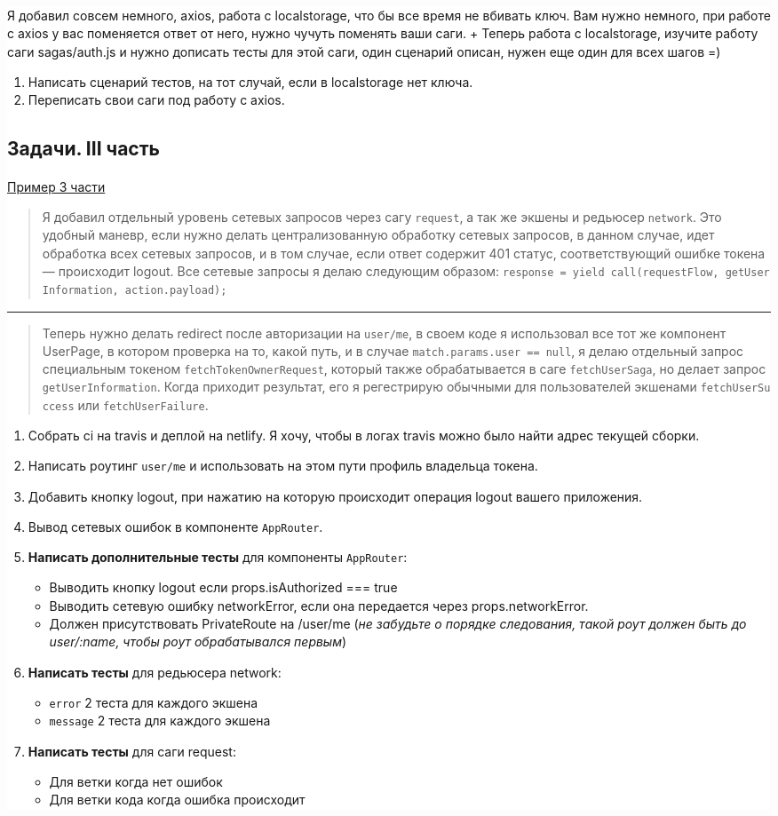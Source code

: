 Я добавил совсем немного, axios, работа с localstorage, что бы все время не
вбивать ключ. Вам нужно немного, при работе с axios у вас поменяется ответ от
него, нужно чучуть поменять ваши саги. + Теперь работа с localstorage, изучите
работу саги sagas/auth.js и нужно дописать тесты для этой саги, один сценарий
описан, нужен еще один для всех шагов =)

1. Написать сценарий тестов, на тот случай, если в localstorage нет ключа.
1. Переписать свои саги под работу с axios.

## Задачи. III часть

[Пример 3 части](http://5a217be0df995377fdc6d4f8.jovial-wright-18bc74.netlify.com)

> Я добавил отдельный уровень сетевых запросов через сагу `request`, а так же
> экшены и редьюсер `network`. Это удобный маневр, если нужно делать
> централизованную обработку сетевых запросов, в данном случае, идет обработка
> всех сетевых запросов, и в том случае, если ответ содержит 401 статус,
> соответствующий ошибке токена — происходит logout. Все сетевые запросы я делаю
> следующим образом: `response = yield call(requestFlow, getUserInformation,
> action.payload);`

---

> Теперь нужно делать redirect после авторизации на `user/me`, в своем коде я
> использовал все тот же компонент UserPage, в котором проверка на то, какой
> путь, и в случае `match.params.user == null`, я делаю отдельный запрос
> специальным токеном `fetchTokenOwnerRequest`, который также обрабатывается в
> саге `fetchUserSaga`, но делает запрос `getUserInformation`. Когда приходит
> результат, его я регестрирую обычными для пользователей экшенами
> `fetchUserSuccess` или `fetchUserFailure`.

1. Собрать ci на travis и деплой на netlify. Я хочу, чтобы в логах travis можно
   было найти адрес текущей сборки.
1. Написать роутинг `user/me` и использовать на этом пути профиль владельца
   токена.
1. Добавить кнопку logout, при нажатию на которую происходит операция logout
   вашего приложения.
1. Вывод сетевых ошибок в компоненте `AppRouter`.
1. **Написать дополнительные тесты** для компоненты `AppRouter`:

   * Выводить кнопку logout если props.isAuthorized === true
   * Выводить сетевую ошибку networkError, если она передается через
     props.networkError.
   * Должен присутствовать PrivateRoute на /user/me (_не забудьте о порядке
     следования, такой роут должен быть до user/:name, чтобы роут обрабатывался
     первым_)

1. **Написать тесты** для редьюсера network:

   * `error` 2 теста для каждого экшена
   * `message` 2 теста для каждого экшена

1. **Написать тесты** для саги request:

   * Для ветки когда нет ошибок
   * Для ветки кода когда ошибка происходит
